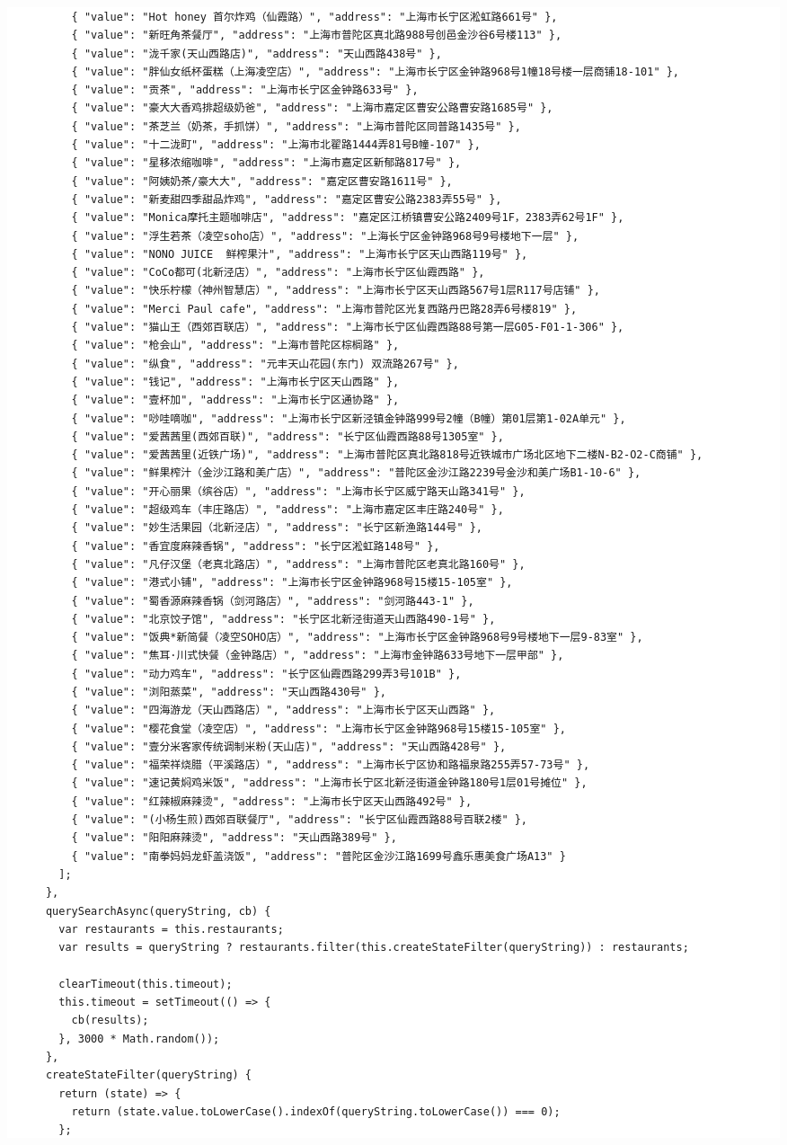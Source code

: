 ```html
          { "value": "Hot honey 首尔炸鸡（仙霞路）", "address": "上海市长宁区淞虹路661号" },
          { "value": "新旺角茶餐厅", "address": "上海市普陀区真北路988号创邑金沙谷6号楼113" },
          { "value": "泷千家(天山西路店)", "address": "天山西路438号" },
          { "value": "胖仙女纸杯蛋糕（上海凌空店）", "address": "上海市长宁区金钟路968号1幢18号楼一层商铺18-101" },
          { "value": "贡茶", "address": "上海市长宁区金钟路633号" },
          { "value": "豪大大香鸡排超级奶爸", "address": "上海市嘉定区曹安公路曹安路1685号" },
          { "value": "茶芝兰（奶茶，手抓饼）", "address": "上海市普陀区同普路1435号" },
          { "value": "十二泷町", "address": "上海市北翟路1444弄81号B幢-107" },
          { "value": "星移浓缩咖啡", "address": "上海市嘉定区新郁路817号" },
          { "value": "阿姨奶茶/豪大大", "address": "嘉定区曹安路1611号" },
          { "value": "新麦甜四季甜品炸鸡", "address": "嘉定区曹安公路2383弄55号" },
          { "value": "Monica摩托主题咖啡店", "address": "嘉定区江桥镇曹安公路2409号1F，2383弄62号1F" },
          { "value": "浮生若茶（凌空soho店）", "address": "上海长宁区金钟路968号9号楼地下一层" },
          { "value": "NONO JUICE  鲜榨果汁", "address": "上海市长宁区天山西路119号" },
          { "value": "CoCo都可(北新泾店）", "address": "上海市长宁区仙霞西路" },
          { "value": "快乐柠檬（神州智慧店）", "address": "上海市长宁区天山西路567号1层R117号店铺" },
          { "value": "Merci Paul cafe", "address": "上海市普陀区光复西路丹巴路28弄6号楼819" },
          { "value": "猫山王（西郊百联店）", "address": "上海市长宁区仙霞西路88号第一层G05-F01-1-306" },
          { "value": "枪会山", "address": "上海市普陀区棕榈路" },
          { "value": "纵食", "address": "元丰天山花园(东门) 双流路267号" },
          { "value": "钱记", "address": "上海市长宁区天山西路" },
          { "value": "壹杯加", "address": "上海市长宁区通协路" },
          { "value": "唦哇嘀咖", "address": "上海市长宁区新泾镇金钟路999号2幢（B幢）第01层第1-02A单元" },
          { "value": "爱茜茜里(西郊百联)", "address": "长宁区仙霞西路88号1305室" },
          { "value": "爱茜茜里(近铁广场)", "address": "上海市普陀区真北路818号近铁城市广场北区地下二楼N-B2-O2-C商铺" },
          { "value": "鲜果榨汁（金沙江路和美广店）", "address": "普陀区金沙江路2239号金沙和美广场B1-10-6" },
          { "value": "开心丽果（缤谷店）", "address": "上海市长宁区威宁路天山路341号" },
          { "value": "超级鸡车（丰庄路店）", "address": "上海市嘉定区丰庄路240号" },
          { "value": "妙生活果园（北新泾店）", "address": "长宁区新渔路144号" },
          { "value": "香宜度麻辣香锅", "address": "长宁区淞虹路148号" },
          { "value": "凡仔汉堡（老真北路店）", "address": "上海市普陀区老真北路160号" },
          { "value": "港式小铺", "address": "上海市长宁区金钟路968号15楼15-105室" },
          { "value": "蜀香源麻辣香锅（剑河路店）", "address": "剑河路443-1" },
          { "value": "北京饺子馆", "address": "长宁区北新泾街道天山西路490-1号" },
          { "value": "饭典*新简餐（凌空SOHO店）", "address": "上海市长宁区金钟路968号9号楼地下一层9-83室" },
          { "value": "焦耳·川式快餐（金钟路店）", "address": "上海市金钟路633号地下一层甲部" },
          { "value": "动力鸡车", "address": "长宁区仙霞西路299弄3号101B" },
          { "value": "浏阳蒸菜", "address": "天山西路430号" },
          { "value": "四海游龙（天山西路店）", "address": "上海市长宁区天山西路" },
          { "value": "樱花食堂（凌空店）", "address": "上海市长宁区金钟路968号15楼15-105室" },
          { "value": "壹分米客家传统调制米粉(天山店)", "address": "天山西路428号" },
          { "value": "福荣祥烧腊（平溪路店）", "address": "上海市长宁区协和路福泉路255弄57-73号" },
          { "value": "速记黄焖鸡米饭", "address": "上海市长宁区北新泾街道金钟路180号1层01号摊位" },
          { "value": "红辣椒麻辣烫", "address": "上海市长宁区天山西路492号" },
          { "value": "(小杨生煎)西郊百联餐厅", "address": "长宁区仙霞西路88号百联2楼" },
          { "value": "阳阳麻辣烫", "address": "天山西路389号" },
          { "value": "南拳妈妈龙虾盖浇饭", "address": "普陀区金沙江路1699号鑫乐惠美食广场A13" }
        ];
      },
      querySearchAsync(queryString, cb) {
        var restaurants = this.restaurants;
        var results = queryString ? restaurants.filter(this.createStateFilter(queryString)) : restaurants;

        clearTimeout(this.timeout);
        this.timeout = setTimeout(() => {
          cb(results);
        }, 3000 * Math.random());
      },
      createStateFilter(queryString) {
        return (state) => {
          return (state.value.toLowerCase().indexOf(queryString.toLowerCase()) === 0);
        };
```